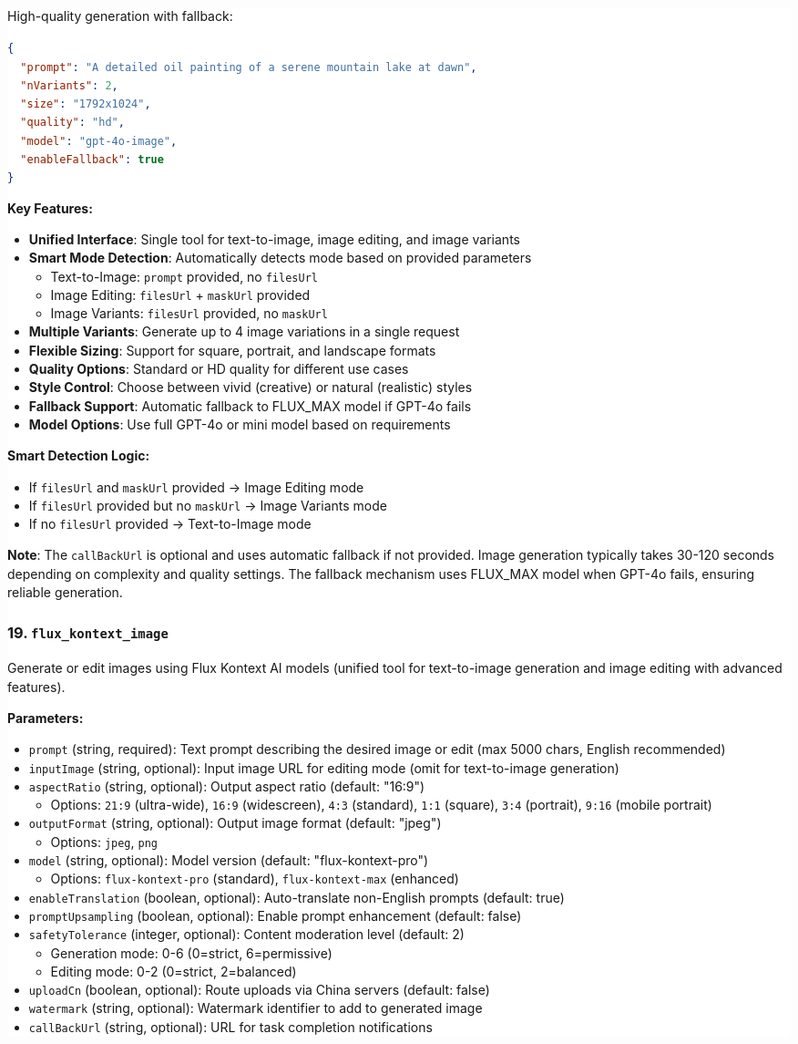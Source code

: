 High-quality generation with fallback:
```json
{
  "prompt": "A detailed oil painting of a serene mountain lake at dawn",
  "nVariants": 2,
  "size": "1792x1024",
  "quality": "hd",
  "model": "gpt-4o-image",
  "enableFallback": true
}
```

**Key Features:**
- **Unified Interface**: Single tool for text-to-image, image editing, and image variants
- **Smart Mode Detection**: Automatically detects mode based on provided parameters
  - Text-to-Image: `prompt` provided, no `filesUrl`
  - Image Editing: `filesUrl` + `maskUrl` provided
  - Image Variants: `filesUrl` provided, no `maskUrl`
- **Multiple Variants**: Generate up to 4 image variations in a single request
- **Flexible Sizing**: Support for square, portrait, and landscape formats
- **Quality Options**: Standard or HD quality for different use cases
- **Style Control**: Choose between vivid (creative) or natural (realistic) styles
- **Fallback Support**: Automatic fallback to FLUX_MAX model if GPT-4o fails
- **Model Options**: Use full GPT-4o or mini model based on requirements

**Smart Detection Logic:**
- If `filesUrl` and `maskUrl` provided → Image Editing mode
- If `filesUrl` provided but no `maskUrl` → Image Variants mode
- If no `filesUrl` provided → Text-to-Image mode

**Note**: The `callBackUrl` is optional and uses automatic fallback if not provided. Image generation typically takes 30-120 seconds depending on complexity and quality settings. The fallback mechanism uses FLUX_MAX model when GPT-4o fails, ensuring reliable generation.

### 19. `flux_kontext_image`
Generate or edit images using Flux Kontext AI models (unified tool for text-to-image generation and image editing with advanced features).

**Parameters:**
- `prompt` (string, required): Text prompt describing the desired image or edit (max 5000 chars, English recommended)
- `inputImage` (string, optional): Input image URL for editing mode (omit for text-to-image generation)
- `aspectRatio` (string, optional): Output aspect ratio (default: "16:9")
  - Options: `21:9` (ultra-wide), `16:9` (widescreen), `4:3` (standard), `1:1` (square), `3:4` (portrait), `9:16` (mobile portrait)
- `outputFormat` (string, optional): Output image format (default: "jpeg")
  - Options: `jpeg`, `png`
- `model` (string, optional): Model version (default: "flux-kontext-pro")
  - Options: `flux-kontext-pro` (standard), `flux-kontext-max` (enhanced)
- `enableTranslation` (boolean, optional): Auto-translate non-English prompts (default: true)
- `promptUpsampling` (boolean, optional): Enable prompt enhancement (default: false)
- `safetyTolerance` (integer, optional): Content moderation level (default: 2)
  - Generation mode: 0-6 (0=strict, 6=permissive)
  - Editing mode: 0-2 (0=strict, 2=balanced)
- `uploadCn` (boolean, optional): Route uploads via China servers (default: false)
- `watermark` (string, optional): Watermark identifier to add to generated image
- `callBackUrl` (string, optional): URL for task completion notifications
